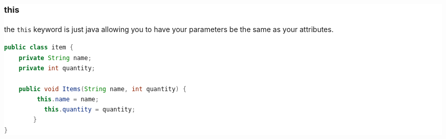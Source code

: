 ### this

the `this` keyword is just java allowing you to have your parameters be the same as your attributes.

```java
public class item {
    private String name;
    private int quantity;

	public void Items(String name, int quantity) {
   	     this.name = name;
     	   this.quantity = quantity;
    	}
}
```
